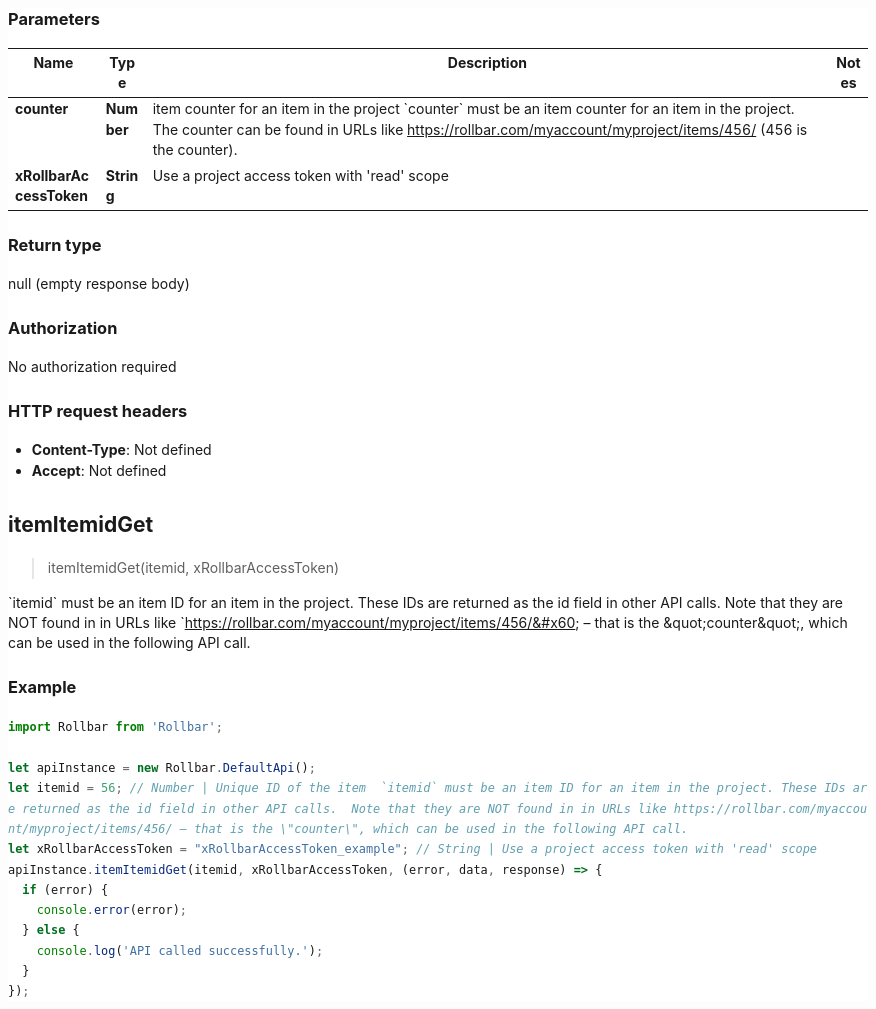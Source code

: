 ### Parameters


Name | Type | Description  | Notes
------------- | ------------- | ------------- | -------------
 **counter** | **Number**| item counter for an item in the project  &#x60;counter&#x60; must be an item counter for an item in the project. The counter can be found in URLs like https://rollbar.com/myaccount/myproject/items/456/ (456 is the counter). | 
 **xRollbarAccessToken** | **String**| Use a project access token with &#39;read&#39; scope | 

### Return type

null (empty response body)

### Authorization

No authorization required

### HTTP request headers

- **Content-Type**: Not defined
- **Accept**: Not defined


## itemItemidGet

> itemItemidGet(itemid, xRollbarAccessToken)



&#x60;itemid&#x60; must be an item ID for an item in the project. These IDs are returned as the id field in other API calls.  Note that they are NOT found in in URLs like &#x60;https://rollbar.com/myaccount/myproject/items/456/&#x60; – that is the \&quot;counter\&quot;, which can be used in the following API call. 

### Example

```javascript
import Rollbar from 'Rollbar';

let apiInstance = new Rollbar.DefaultApi();
let itemid = 56; // Number | Unique ID of the item  `itemid` must be an item ID for an item in the project. These IDs are returned as the id field in other API calls.  Note that they are NOT found in in URLs like https://rollbar.com/myaccount/myproject/items/456/ – that is the \"counter\", which can be used in the following API call.
let xRollbarAccessToken = "xRollbarAccessToken_example"; // String | Use a project access token with 'read' scope
apiInstance.itemItemidGet(itemid, xRollbarAccessToken, (error, data, response) => {
  if (error) {
    console.error(error);
  } else {
    console.log('API called successfully.');
  }
});
```
